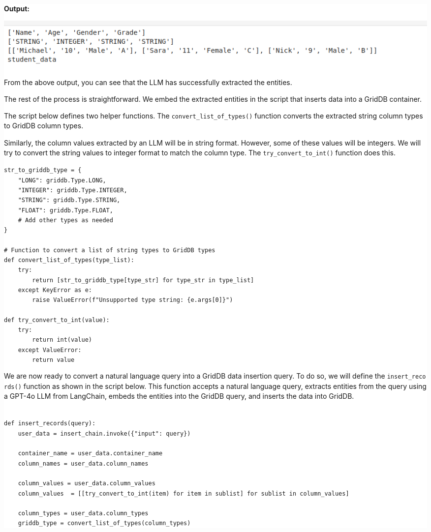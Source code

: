 ```

```

**Output:**

<img src="images\img1-structured-llm-output.png">


From the above output, you can see that the LLM has successfully extracted the entities.

The rest of the process is straightforward. We embed the extracted entities in the script that inserts data into a GridDB container. 

The script below defines two helper functions. The `convert_list_of_types()` function converts the extracted string column types to GridDB column types. 

Similarly, the column values extracted by an LLM will be in string format. However, some of these values will be integers. We will try to convert the string values to integer format to match the column type. The `try_convert_to_int()` function does this. 

```
str_to_griddb_type = {
    "LONG": griddb.Type.LONG,
    "INTEGER": griddb.Type.INTEGER,
    "STRING": griddb.Type.STRING,
    "FLOAT": griddb.Type.FLOAT,
    # Add other types as needed
}

# Function to convert a list of string types to GridDB types
def convert_list_of_types(type_list):
    try:
        return [str_to_griddb_type[type_str] for type_str in type_list]
    except KeyError as e:
        raise ValueError(f"Unsupported type string: {e.args[0]}")

def try_convert_to_int(value):
    try:
        return int(value)
    except ValueError:
        return value

```

We are now ready to convert a natural language query into a GridDB data insertion query. To do so, we will define the `insert_records()` function as shown in the script below. This function accepts a natural language query, extracts entities from the query using a GPT-4o LLM from LangChain, embeds the entities into the GridDB query, and inserts the data into GridDB. 

```

def insert_records(query):
    user_data = insert_chain.invoke({"input": query})

    container_name = user_data.container_name
    column_names = user_data.column_names
    
    column_values = user_data.column_values
    column_values  = [[try_convert_to_int(item) for item in sublist] for sublist in column_values]

    column_types = user_data.column_types
    griddb_type = convert_list_of_types(column_types)
```